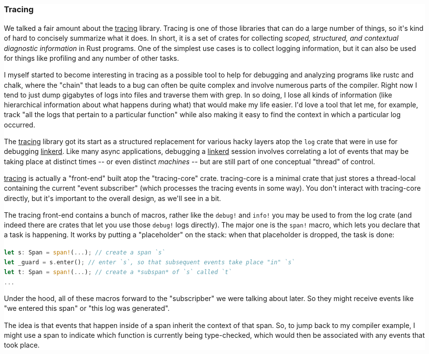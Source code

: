 [http]: https://crates.io/crates/http

### Tracing

We talked a fair amount about the [tracing] library. Tracing is one of
those libraries that can do a large number of things, so it's kind of
hard to concisely summarize what it does. In short, it is a set of
crates for collecting *scoped, structured, and contextual diagnostic
information* in Rust programs. One of the simplest use cases is to
collect logging information, but it can also be used for things like
profiling and any number of other tasks.

I myself started to become interesting in tracing as a possible tool
to help for debugging and analyzing programs like rustc and chalk,
where the "chain" that leads to a bug can often be quite complex and
involve numerous parts of the compiler. Right now I tend to just dump
gigabytes of logs into files and traverse them with grep. In so doing,
I lose all kinds of information (like hierarchical information about
what happens during what) that would make my life easier. I'd love a
tool that let me, for example, track "all the logs that pertain to a
particular function" while also making it easy to find the context in
which a particular log occurred.

The [tracing] library got its start as a structured replacement for
various hacky layers atop the `log` crate that were in use for
debugging [linkerd]. Like many async applications, debugging a
[linkerd] session involves correlating a lot of events that may be
taking place at distinct times -- or even distinct *machines* -- but
are still part of one conceptual "thread" of control.

[tracing] is actually a "front-end" built atop the "tracing-core"
crate. tracing-core is a minimal crate that just stores a thread-local
containing the current "event subscriber" (which processes the tracing
events in some way). You don't interact with tracing-core directly,
but it's important to the overall design, as we'll see in a bit.

The tracing front-end contains a bunch of macros, rather like the
`debug!` and `info!` you may be used to from the log crate (and indeed
there are crates that let you use those `debug!` logs directly).  The
major one is the `span!` macro, which lets you declare that a task is
happening.  It works by putting a "placeholder" on the stack: when
that placeholder is dropped, the task is done:

```rust
let s: Span = span!(...); // create a span `s`
let _guard = s.enter(); // enter `s`, so that subsequent events take place "in" `s`
let t: Span = span!(...); // create a *subspan* of `s` called `t`
...
```

Under the hood, all of these macros forward to the "subscripber" we
were talking about later. So they might receive events like "we
entered this span" or "this log was generated". 

The idea is that events that happen inside of a span inherit the
context of that span. So, to jump back to my compiler example, I might
use a span to indicate which function is currently being type-checked,
which would then be associated with any events that took place.


[mycoliza on twitter]: https://twitter.com/mycoliza
[linkerd]: https://linkerd.io/
[hawkw]: https://github.com/hawkw/
[async interview]: http://smallcultfollowing.com/babysteps/blog/2019/11/22/announcing-the-async-interviews/
[tracing]: https://crates.io/crates/tracing
[video]: https://youtu.be/bCf9K28TqVQ
[tokio]: https://tokio.rs/
[carl]: http://smallcultfollowing.com/babysteps/blog/2019/12/23/async-interview-3-carl-lerche/
[async-fn-in-traits]: http://smallcultfollowing.com/babysteps/blog/2019/10/26/async-fn-in-traits-are-hard/
[policy]: https://tokio.rs/blog/2019-11-tokio-0-2/#tokio-1-0-in-q3-2020-with-lts-support
[tracing-timing]: https://crates.io/crates/tracing-timing
[log]: https://crates.io/crates/log
[rayon-core]: https://crates.io/crates/rayon-core
[ex]: https://github.com/tokio-rs/tracing#in-asynchronous-code
[ad]: https://boats.gitlab.io/blog/post/poll-drop/
[aturon]: http://aturon.github.io/tech/2018/04/24/async-borrowing/